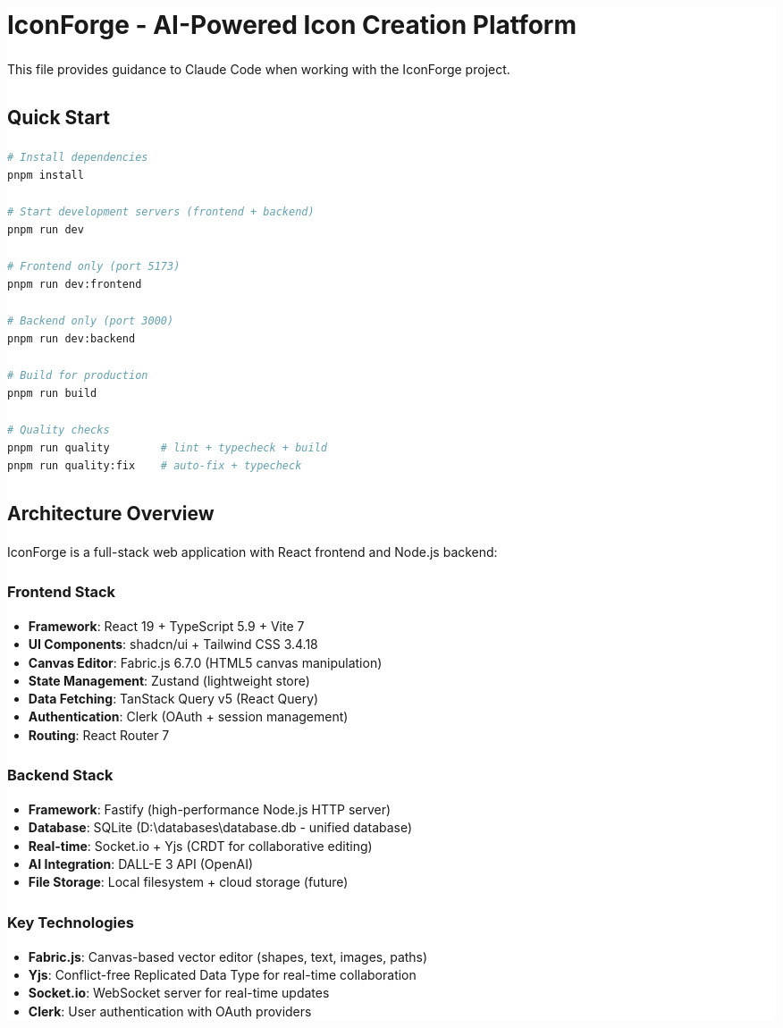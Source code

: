 # IconForge - AI-Powered Icon Creation Platform

This file provides guidance to Claude Code when working with the IconForge project.

## Quick Start

```bash
# Install dependencies
pnpm install

# Start development servers (frontend + backend)
pnpm run dev

# Frontend only (port 5173)
pnpm run dev:frontend

# Backend only (port 3000)
pnpm run dev:backend

# Build for production
pnpm run build

# Quality checks
pnpm run quality        # lint + typecheck + build
pnpm run quality:fix    # auto-fix + typecheck
```

## Architecture Overview

IconForge is a full-stack web application with React frontend and Node.js backend:

### Frontend Stack
- **Framework**: React 19 + TypeScript 5.9 + Vite 7
- **UI Components**: shadcn/ui + Tailwind CSS 3.4.18
- **Canvas Editor**: Fabric.js 6.7.0 (HTML5 canvas manipulation)
- **State Management**: Zustand (lightweight store)
- **Data Fetching**: TanStack Query v5 (React Query)
- **Authentication**: Clerk (OAuth + session management)
- **Routing**: React Router 7

### Backend Stack
- **Framework**: Fastify (high-performance Node.js HTTP server)
- **Database**: SQLite (D:\databases\database.db - unified database)
- **Real-time**: Socket.io + Yjs (CRDT for collaborative editing)
- **AI Integration**: DALL-E 3 API (OpenAI)
- **File Storage**: Local filesystem + cloud storage (future)

### Key Technologies
- **Fabric.js**: Canvas-based vector editor (shapes, text, images, paths)
- **Yjs**: Conflict-free Replicated Data Type for real-time collaboration
- **Socket.io**: WebSocket server for real-time updates
- **Clerk**: User authentication with OAuth providers
